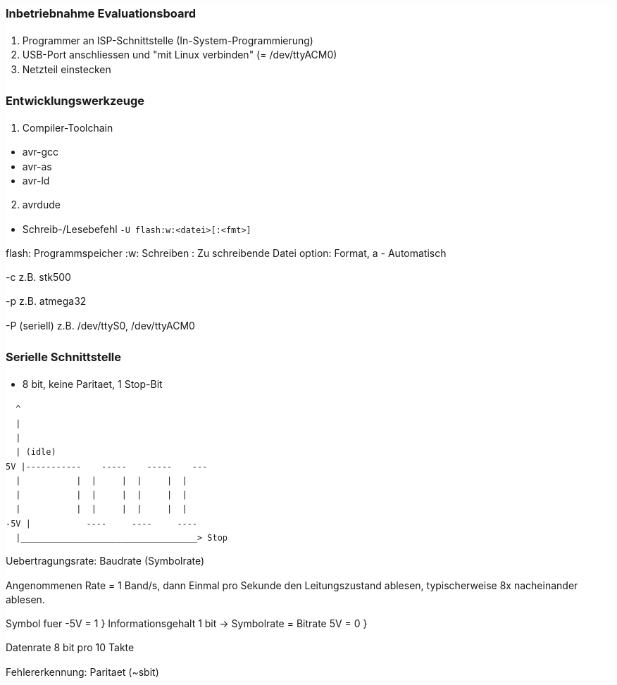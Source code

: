 ### Inbetriebnahme Evaluationsboard
  1. Programmer an ISP-Schnittstelle (In-System-Programmierung)
  2. USB-Port anschliessen und "mit Linux verbinden" (= /dev/ttyACM0)
  3. Netzteil einstecken

### Entwicklungswerkzeuge
  1. Compiler-Toolchain
  * avr-gcc
  * avr-as
  * avr-ld

  2. avrdude
  * Schreib-/Lesebefehl
  `-U flash:w:<datei>[:<fmt>]`

  flash: Programmspeicher
  :w: Schreiben
  <datei>: Zu schreibende Datei
  <fmt> option: Format, a - Automatisch

  -c <ProgrammerID> z.B. stk500

  -p <chiptyp> z.B. atmega32

  -P <Device> (seriell) z.B. /dev/ttyS0, /dev/ttyACM0

### Serielle Schnittstelle

  * 8 bit, keine Paritaet, 1 Stop-Bit

  ```
    ^
    |
    |
    | (idle)
 5V |-----------    -----    -----    ---
    |           |  |     |  |     |  |
    |           |  |     |  |     |  |
    |           |  |     |  |     |  |
-5V |           ----     ----     ----
    |___________________________________> Stop

  ```

  Uebertragungsrate: Baudrate (Symbolrate)

  Angenommenen Rate = 1 Band/s, dann Einmal pro Sekunde den Leitungszustand ablesen, typischerweise 8x nacheinander ablesen.

  Symbol fuer -5V = 1 } Informationsgehalt 1 bit -> Symbolrate = Bitrate
               5V = 0 }

  Datenrate 8 bit pro 10 Takte

  Fehlererkennung: Paritaet (~sbit)
